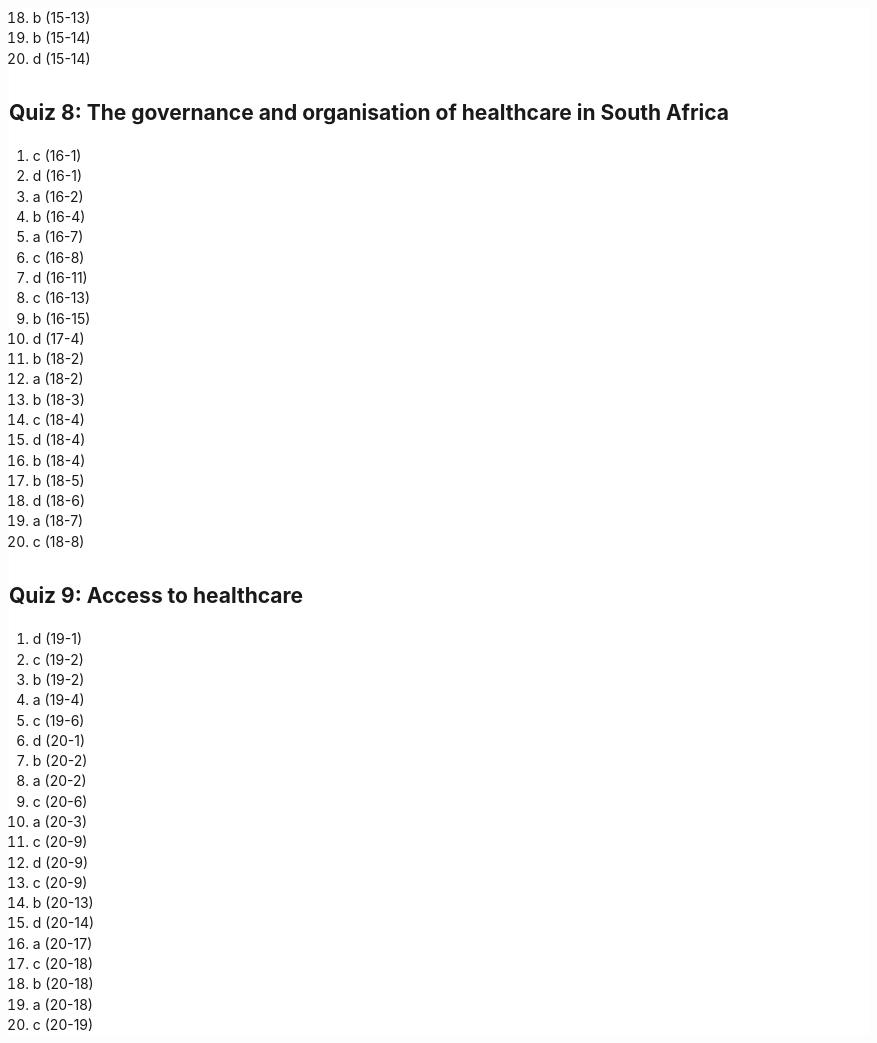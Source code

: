 18. b   (15-13)
19. b   (15-14)
20. d   (15-14)


## Quiz 8: The governance and organisation of healthcare in South Africa

1.  c   (16-1)
2.  d   (16-1)
3.  a   (16-2)
4.  b   (16-4)
5.  a   (16-7)
6.  c   (16-8)
7.  d   (16-11)
8.  c   (16-13)
9.  b   (16-15)
10. d   (17-4)
11. b   (18-2)
12. a   (18-2)
13. b   (18-3)
14. c   (18-4)
15. d   (18-4)
16. b   (18-4)
17. b   (18-5)
18. d   (18-6)
19. a   (18-7)
20. c   (18-8)


## Quiz 9: Access to healthcare

1.  d   (19-1)
2.  c   (19-2)
3.  b   (19-2)
4.  a   (19-4)
5.  c   (19-6)
6.  d   (20-1)
7.  b   (20-2)
8.  a   (20-2)
9.  c   (20-6)
10. a   (20-3)
11. c   (20-9)
12. d   (20-9)
13. c   (20-9)
14. b   (20-13)
15. d   (20-14)
16. a   (20-17)
17. c   (20-18)
18. b   (20-18)
19. a   (20-18)
20. c   (20-19)
